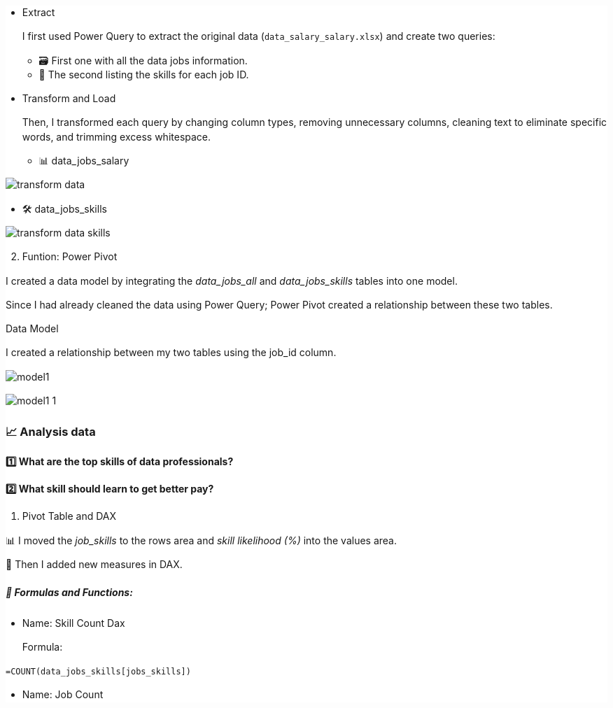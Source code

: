 * Extract

  I first used Power Query to extract the original data (`data_salary_salary.xlsx`) and create two queries:

    - 🗃️ First one with all the data jobs information.
    - 🔧 The second listing the skills for each job ID.

* Transform and Load

  Then, I transformed each query by changing column types, removing unnecessary columns, cleaning text to eliminate specific words, and trimming excess 
  whitespace.
  
    - 📊 data_jobs_salary
      
![transform data](https://github.com/user-attachments/assets/6aa24cee-a806-40dd-a136-cb527dc05c0c)

   - 🛠️ data_jobs_skills

![transform data skills](https://github.com/user-attachments/assets/b86ee8a8-d76e-49cc-b0e3-250aebdd02db)

2. Funtion: Power Pivot

I created a data model by integrating the *data_jobs_all* and *data_jobs_skills* tables into one model.

Since I had already cleaned the data using Power Query; Power Pivot created a relationship between these two tables.

Data Model

I created a relationship between my two tables using the job_id column.

![model1](https://github.com/user-attachments/assets/eaed3ede-1a68-4391-9f96-5115336b6421)

![model1 1](https://github.com/user-attachments/assets/12489892-df54-4a95-beb0-1e7d8e8b9899)


### 📈 Analysis data

#### 1️⃣ What are the top skills of data professionals?

#### 2️⃣ What skill should learn to get better pay?

1. Pivot Table and DAX    

📊 I moved the *job_skills* to the rows area and *skill likelihood (%)* into the values area.

🧮 Then I added new measures in DAX.

##### 🧮 Formulas and Functions:

- Name: Skill Count Dax
  
  Formula:
```
=COUNT(data_jobs_skills[jobs_skills])

```
- Name: Job Count
